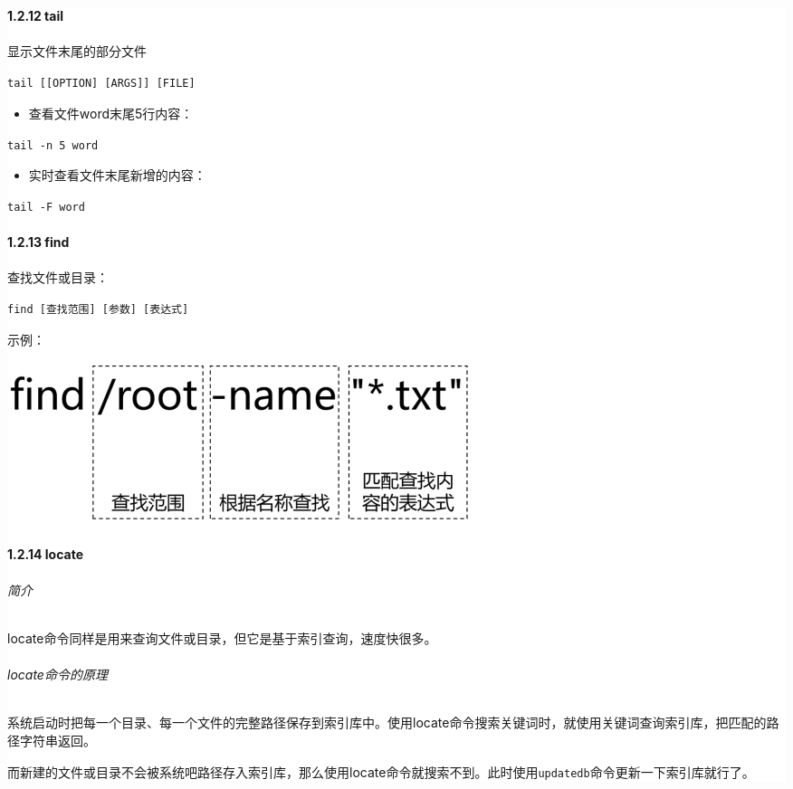 #### 1.2.12 tail

显示文件末尾的部分文件

```shell
tail [[OPTION] [ARGS]] [FILE]
```

- 查看文件word末尾5行内容：

```shell
tail -n 5 word
```

- 实时查看文件末尾新增的内容：

```shell
tail -F word
```

#### 1.2.13 find

查找文件或目录：

```shell
find [查找范围] [参数] [表达式]
```

示例：

<img src="./Linux.assets/image-20230413174934661.png" alt="image-20230413174934661" style="zoom:50%;" />

#### 1.2.14 locate

###### 简介

locate命令同样是用来查询文件或目录，但它是基于索引查询，速度快很多。

###### locate命令的原理

系统启动时把每一个目录、每一个文件的完整路径保存到索引库中。使用locate命令搜索关键词时，就使用关键词查询索引库，把匹配的路径字符串返回。

而新建的文件或目录不会被系统吧路径存入索引库，那么使用locate命令就搜索不到。此时使用`updatedb`命令更新一下索引库就行了。
